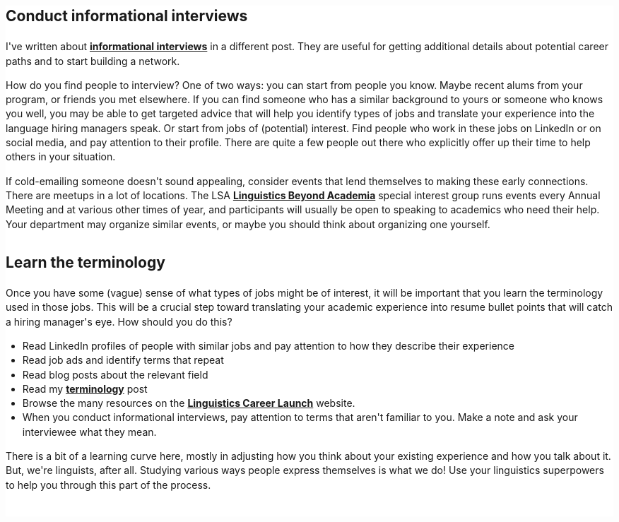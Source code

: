 
## Conduct informational interviews 

I've written about [**informational interviews**](https://hkotek.com/blog/altac-informational-interview-questions/) in a different post. They are useful for getting additional details about potential career paths and to start building a network. 

How do you find people to interview? One of two ways: you can start from people you know. Maybe recent alums from your program, or friends you met elsewhere. If you can find someone who has a similar background to yours or someone who knows you well, you may be able to get targeted advice that will help you identify types of jobs and translate your experience into the language hiring managers speak. Or start from jobs of (potential) interest. Find people who work in these jobs on LinkedIn or on social media, and pay attention to their profile. There are quite a few people out there who explicitly offer up their time to help others in your situation. 

If cold-emailing someone doesn't sound appealing, consider events that lend themselves to making these early connections. There are meetups in a lot of locations. The LSA [**Linguistics Beyond Academia**](https://www.linguisticsociety.org/content/linguistics-beyond-academia) special interest group runs events every Annual Meeting and at various other times of year, and participants will usually be open to speaking to academics who need their help. Your department may organize similar events, or maybe you should think about organizing one yourself.


## Learn the terminology

Once you have some (vague) sense of what types of jobs might be of interest, it will be important that you learn the terminology used in those jobs. This will be a crucial step toward translating your academic experience into resume bullet points that will catch a hiring manager's eye. How should you do this? 

* Read LinkedIn profiles of people with similar jobs and pay attention to how they describe their experience
* Read job ads and identify terms that repeat 
* Read blog posts about the relevant field
* Read my [**terminology**](https://hkotek.com/blog/altac-terminology/) post
* Browse the many resources on the [**Linguistics Career Launch**](https://www.linguisticscareerlaunch.com/resources/) website.
* When you conduct informational interviews, pay attention to terms that aren't familiar to you. Make a note and ask your interviewee what they mean. 

There is a bit of a learning curve here, mostly in adjusting how you think about your existing experience and how you talk about it. But, we're linguists, after all. Studying various ways people express themselves is what we do! Use your linguistics superpowers to help you through this part of the process.


&nbsp;

[^1]: Replace this with *lecturer* and *senior lecturer* in the UK or similar titles in other locations: there is always a clear job title and expected path of career progression, ignoring for a moment the possibility of taking on administrative roles. 
